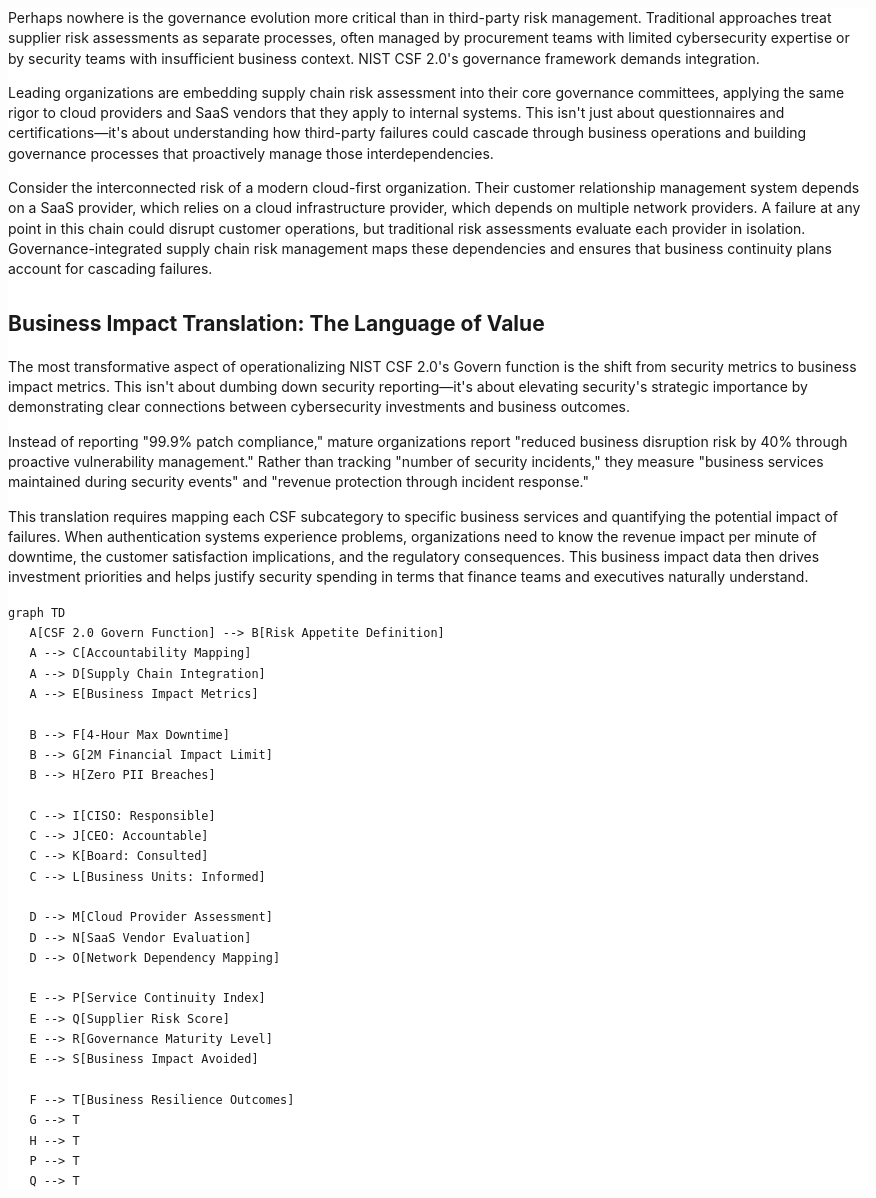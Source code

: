 Perhaps nowhere is the governance evolution more critical than in third-party risk management. Traditional approaches treat supplier risk assessments as separate processes, often managed by procurement teams with limited cybersecurity expertise or by security teams with insufficient business context. NIST CSF 2.0's governance framework demands integration.

Leading organizations are embedding supply chain risk assessment into their core governance committees, applying the same rigor to cloud providers and SaaS vendors that they apply to internal systems. This isn't just about questionnaires and certifications—it's about understanding how third-party failures could cascade through business operations and building governance processes that proactively manage those interdependencies.

Consider the interconnected risk of a modern cloud-first organization. Their customer relationship management system depends on a SaaS provider, which relies on a cloud infrastructure provider, which depends on multiple network providers. A failure at any point in this chain could disrupt customer operations, but traditional risk assessments evaluate each provider in isolation. Governance-integrated supply chain risk management maps these dependencies and ensures that business continuity plans account for cascading failures.

## Business Impact Translation: The Language of Value

The most transformative aspect of operationalizing NIST CSF 2.0's Govern function is the shift from security metrics to business impact metrics. This isn't about dumbing down security reporting—it's about elevating security's strategic importance by demonstrating clear connections between cybersecurity investments and business outcomes.

Instead of reporting "99.9% patch compliance," mature organizations report "reduced business disruption risk by 40% through proactive vulnerability management." Rather than tracking "number of security incidents," they measure "business services maintained during security events" and "revenue protection through incident response."

This translation requires mapping each CSF subcategory to specific business services and quantifying the potential impact of failures. When authentication systems experience problems, organizations need to know the revenue impact per minute of downtime, the customer satisfaction implications, and the regulatory consequences. This business impact data then drives investment priorities and helps justify security spending in terms that finance teams and executives naturally understand.

```mermaid
graph TD
   A[CSF 2.0 Govern Function] --> B[Risk Appetite Definition]
   A --> C[Accountability Mapping]
   A --> D[Supply Chain Integration]
   A --> E[Business Impact Metrics]

   B --> F[4-Hour Max Downtime]
   B --> G[2M Financial Impact Limit]
   B --> H[Zero PII Breaches]

   C --> I[CISO: Responsible]
   C --> J[CEO: Accountable]
   C --> K[Board: Consulted]
   C --> L[Business Units: Informed]

   D --> M[Cloud Provider Assessment]
   D --> N[SaaS Vendor Evaluation]
   D --> O[Network Dependency Mapping]

   E --> P[Service Continuity Index]
   E --> Q[Supplier Risk Score]
   E --> R[Governance Maturity Level]
   E --> S[Business Impact Avoided]

   F --> T[Business Resilience Outcomes]
   G --> T
   H --> T
   P --> T
   Q --> T
```